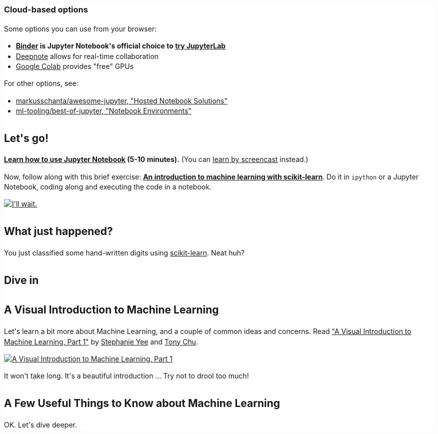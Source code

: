 ### Cloud-based options

Some options you can use from your browser:

- **[Binder](https://mybinder.org/) is Jupyter Notebook's official choice to [try JupyterLab](https://jupyter.org/try)**
- [Deepnote](https://deepnote.com/) allows for real-time collaboration
- [Google Colab](https://colab.research.google.com/) provides "free" GPUs

For other options, see:

- [markusschanta/awesome-jupyter, "Hosted Notebook Solutions"](https://github.com/markusschanta/awesome-jupyter#hosted-notebook-solutions)
- [ml-tooling/best-of-jupyter, "Notebook Environments"](https://github.com/ml-tooling/best-of-jupyter)

## Let's go!

**[Learn how to use Jupyter Notebook](http://opentechschool.github.io/python-data-intro/core/notebook.html) (5-10 minutes).** (You can [learn by screencast](https://www.youtube.com/watch?v=qb7FT68tcA8) instead.)

Now, follow along with this brief exercise: **[An introduction to machine learning with scikit-learn](http://scikit-learn.org/stable/tutorial/basic/tutorial.html)**. Do it in `ipython` or a Jupyter Notebook, coding along and executing the code in a notebook.

[![I'll wait.](https://user-images.githubusercontent.com/2420688/29441281-00eff0c4-837f-11e7-9666-d653a1cd2372.jpeg)](http://scikit-learn.org/stable/tutorial/basic/tutorial.html)

## What just happened?

You just classified some hand-written digits using [scikit-learn](http://scikit-learn.org/stable/index.html). Neat huh?

## Dive in

## A Visual Introduction to Machine Learning

Let's learn a bit more about Machine Learning, and a couple of common ideas and concerns. Read ["A Visual Introduction to Machine Learning, Part 1"](http://www.r2d3.us/visual-intro-to-machine-learning-part-1/) by [Stephanie Yee](https://twitter.com/stephaniejyee) and [Tony Chu](https://twitter.com/tonyhschu/).

[![A Visual Introduction to Machine Learning, Part 1](https://user-images.githubusercontent.com/2420688/29441234-a2028c98-837e-11e7-88f2-1ca5a94684f6.gif)](http://www.r2d3.us/visual-intro-to-machine-learning-part-1/)

It won't take long. It's a beautiful introduction ... Try not to drool too much!

## A Few Useful Things to Know about Machine Learning

OK. Let's dive deeper.
